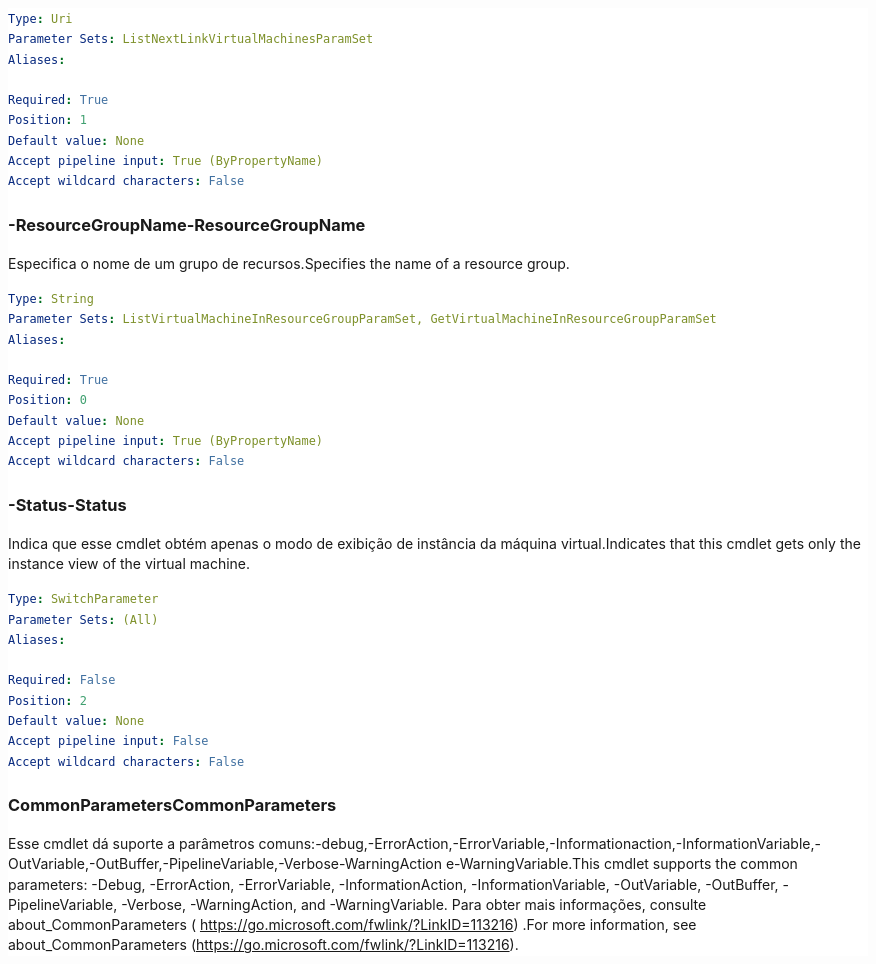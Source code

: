 ```yaml
Type: Uri
Parameter Sets: ListNextLinkVirtualMachinesParamSet
Aliases: 

Required: True
Position: 1
Default value: None
Accept pipeline input: True (ByPropertyName)
Accept wildcard characters: False
```

### <span data-ttu-id="3a428-137">-ResourceGroupName</span><span class="sxs-lookup"><span data-stu-id="3a428-137">-ResourceGroupName</span></span>
<span data-ttu-id="3a428-138">Especifica o nome de um grupo de recursos.</span><span class="sxs-lookup"><span data-stu-id="3a428-138">Specifies the name of a resource group.</span></span>

```yaml
Type: String
Parameter Sets: ListVirtualMachineInResourceGroupParamSet, GetVirtualMachineInResourceGroupParamSet
Aliases: 

Required: True
Position: 0
Default value: None
Accept pipeline input: True (ByPropertyName)
Accept wildcard characters: False
```

### <span data-ttu-id="3a428-139">-Status</span><span class="sxs-lookup"><span data-stu-id="3a428-139">-Status</span></span>
<span data-ttu-id="3a428-140">Indica que esse cmdlet obtém apenas o modo de exibição de instância da máquina virtual.</span><span class="sxs-lookup"><span data-stu-id="3a428-140">Indicates that this cmdlet gets only the instance view of the virtual machine.</span></span>

```yaml
Type: SwitchParameter
Parameter Sets: (All)
Aliases: 

Required: False
Position: 2
Default value: None
Accept pipeline input: False
Accept wildcard characters: False
```

### <span data-ttu-id="3a428-141">CommonParameters</span><span class="sxs-lookup"><span data-stu-id="3a428-141">CommonParameters</span></span>
<span data-ttu-id="3a428-142">Esse cmdlet dá suporte a parâmetros comuns:-debug,-ErrorAction,-ErrorVariable,-Informationaction,-InformationVariable,-OutVariable,-OutBuffer,-PipelineVariable,-Verbose-WarningAction e-WarningVariable.</span><span class="sxs-lookup"><span data-stu-id="3a428-142">This cmdlet supports the common parameters: -Debug, -ErrorAction, -ErrorVariable, -InformationAction, -InformationVariable, -OutVariable, -OutBuffer, -PipelineVariable, -Verbose, -WarningAction, and -WarningVariable.</span></span> <span data-ttu-id="3a428-143">Para obter mais informações, consulte about_CommonParameters ( https://go.microsoft.com/fwlink/?LinkID=113216) .</span><span class="sxs-lookup"><span data-stu-id="3a428-143">For more information, see about_CommonParameters (https://go.microsoft.com/fwlink/?LinkID=113216).</span></span>
